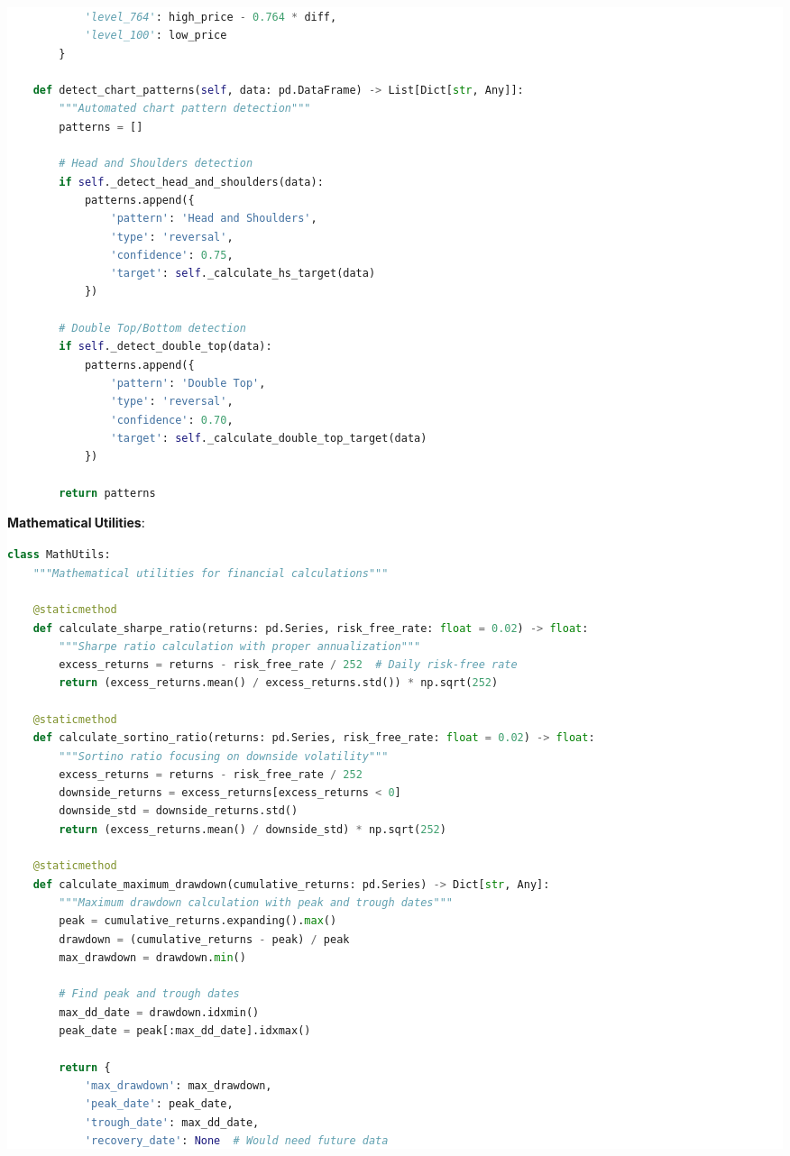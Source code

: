 ```python
            'level_764': high_price - 0.764 * diff,
            'level_100': low_price
        }
        
    def detect_chart_patterns(self, data: pd.DataFrame) -> List[Dict[str, Any]]:
        """Automated chart pattern detection"""
        patterns = []
        
        # Head and Shoulders detection
        if self._detect_head_and_shoulders(data):
            patterns.append({
                'pattern': 'Head and Shoulders',
                'type': 'reversal',
                'confidence': 0.75,
                'target': self._calculate_hs_target(data)
            })
            
        # Double Top/Bottom detection
        if self._detect_double_top(data):
            patterns.append({
                'pattern': 'Double Top',
                'type': 'reversal',
                'confidence': 0.70,
                'target': self._calculate_double_top_target(data)
            })
            
        return patterns
```

**Mathematical Utilities**:
```python
class MathUtils:
    """Mathematical utilities for financial calculations"""
    
    @staticmethod
    def calculate_sharpe_ratio(returns: pd.Series, risk_free_rate: float = 0.02) -> float:
        """Sharpe ratio calculation with proper annualization"""
        excess_returns = returns - risk_free_rate / 252  # Daily risk-free rate
        return (excess_returns.mean() / excess_returns.std()) * np.sqrt(252)
        
    @staticmethod
    def calculate_sortino_ratio(returns: pd.Series, risk_free_rate: float = 0.02) -> float:
        """Sortino ratio focusing on downside volatility"""
        excess_returns = returns - risk_free_rate / 252
        downside_returns = excess_returns[excess_returns < 0]
        downside_std = downside_returns.std()
        return (excess_returns.mean() / downside_std) * np.sqrt(252)
        
    @staticmethod
    def calculate_maximum_drawdown(cumulative_returns: pd.Series) -> Dict[str, Any]:
        """Maximum drawdown calculation with peak and trough dates"""
        peak = cumulative_returns.expanding().max()
        drawdown = (cumulative_returns - peak) / peak
        max_drawdown = drawdown.min()
        
        # Find peak and trough dates
        max_dd_date = drawdown.idxmin()
        peak_date = peak[:max_dd_date].idxmax()
        
        return {
            'max_drawdown': max_drawdown,
            'peak_date': peak_date,
            'trough_date': max_dd_date,
            'recovery_date': None  # Would need future data
```